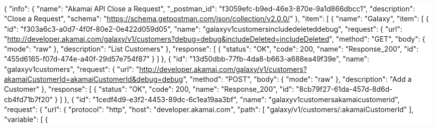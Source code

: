 {
  "info": {
    "name": "Akamai API Close a Request",
    "_postman_id": "f3059efc-b9ed-46e3-870e-9a1d866dbcc1",
    "description": "Close a Request",
    "schema": "https://schema.getpostman.com/json/collection/v2.0.0/"
  },
  "item": [
    {
      "name": "Galaxy",
      "item": [
        {
          "id": "f303a6c3-a0d7-4f0f-80e2-0e422d059d05",
          "name": "galaxyv1customersincludedeleteddebug",
          "request": {
            "url": "http://developer.akamai.com/galaxy/v1/customers?debug=debug&includeDeleted=includeDeleted",
            "method": "GET",
            "body": {
              "mode": "raw"
            },
            "description": "List Customers"
          },
          "response": [
            {
              "status": "OK",
              "code": 200,
              "name": "Response_200",
              "id": "455d6165-f07d-474e-a40f-29d57e754f87"
            }
          ]
        },
        {
          "id": "13d50dbb-77fb-4da8-b663-a688ea49f39e",
          "name": "galaxyv1customers",
          "request": {
            "url": "http://developer.akamai.com/galaxy/v1/customers?akamaiCustomerId=akamaiCustomerId&debug=debug",
            "method": "POST",
            "body": {
              "mode": "raw"
            },
            "description": "Add a Customer"
          },
          "response": [
            {
              "status": "OK",
              "code": 200,
              "name": "Response_200",
              "id": "8cb79f27-61da-457d-8d6d-cb4fd71b7f20"
            }
          ]
        },
        {
          "id": "1cedf4d9-e3f2-4453-89dc-6c1ea19aa3bf",
          "name": "galaxyv1customersakamaicustomerid",
          "request": {
            "url": {
              "protocol": "http",
              "host": "developer.akamai.com",
              "path": [
                "galaxy/v1/customers/:akamaiCustomerId"
              ],
              "variable": [
                {